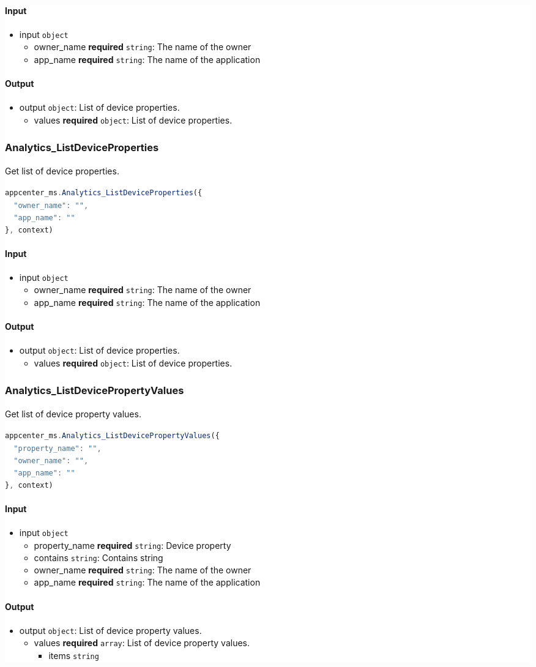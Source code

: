 #### Input
* input `object`
  * owner_name **required** `string`: The name of the owner
  * app_name **required** `string`: The name of the application

#### Output
* output `object`: List of device properties.
  * values **required** `object`: List of device properties.

### Analytics_ListDeviceProperties
Get list of device properties.


```js
appcenter_ms.Analytics_ListDeviceProperties({
  "owner_name": "",
  "app_name": ""
}, context)
```

#### Input
* input `object`
  * owner_name **required** `string`: The name of the owner
  * app_name **required** `string`: The name of the application

#### Output
* output `object`: List of device properties.
  * values **required** `object`: List of device properties.

### Analytics_ListDevicePropertyValues
Get list of device property values.


```js
appcenter_ms.Analytics_ListDevicePropertyValues({
  "property_name": "",
  "owner_name": "",
  "app_name": ""
}, context)
```

#### Input
* input `object`
  * property_name **required** `string`: Device property
  * contains `string`: Contains string
  * owner_name **required** `string`: The name of the owner
  * app_name **required** `string`: The name of the application

#### Output
* output `object`: List of device property values.
  * values **required** `array`: List of device property values.
    * items `string`
